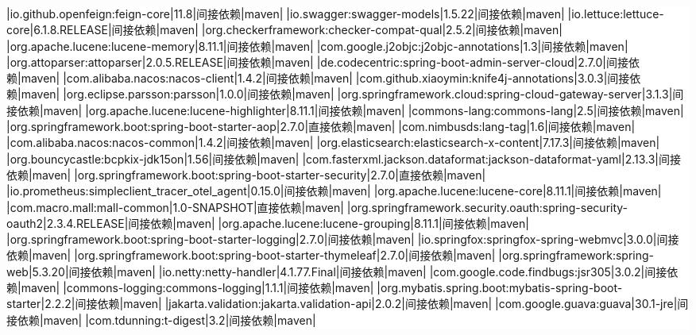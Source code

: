 |io.github.openfeign:feign-core|11.8|间接依赖|maven|
|io.swagger:swagger-models|1.5.22|间接依赖|maven|
|io.lettuce:lettuce-core|6.1.8.RELEASE|间接依赖|maven|
|org.checkerframework:checker-compat-qual|2.5.2|间接依赖|maven|
|org.apache.lucene:lucene-memory|8.11.1|间接依赖|maven|
|com.google.j2objc:j2objc-annotations|1.3|间接依赖|maven|
|org.attoparser:attoparser|2.0.5.RELEASE|间接依赖|maven|
|de.codecentric:spring-boot-admin-server-cloud|2.7.0|间接依赖|maven|
|com.alibaba.nacos:nacos-client|1.4.2|间接依赖|maven|
|com.github.xiaoymin:knife4j-annotations|3.0.3|间接依赖|maven|
|org.eclipse.parsson:parsson|1.0.0|间接依赖|maven|
|org.springframework.cloud:spring-cloud-gateway-server|3.1.3|间接依赖|maven|
|org.apache.lucene:lucene-highlighter|8.11.1|间接依赖|maven|
|commons-lang:commons-lang|2.5|间接依赖|maven|
|org.springframework.boot:spring-boot-starter-aop|2.7.0|直接依赖|maven|
|com.nimbusds:lang-tag|1.6|间接依赖|maven|
|com.alibaba.nacos:nacos-common|1.4.2|间接依赖|maven|
|org.elasticsearch:elasticsearch-x-content|7.17.3|间接依赖|maven|
|org.bouncycastle:bcpkix-jdk15on|1.56|间接依赖|maven|
|com.fasterxml.jackson.dataformat:jackson-dataformat-yaml|2.13.3|间接依赖|maven|
|org.springframework.boot:spring-boot-starter-security|2.7.0|直接依赖|maven|
|io.prometheus:simpleclient_tracer_otel_agent|0.15.0|间接依赖|maven|
|org.apache.lucene:lucene-core|8.11.1|间接依赖|maven|
|com.macro.mall:mall-common|1.0-SNAPSHOT|直接依赖|maven|
|org.springframework.security.oauth:spring-security-oauth2|2.3.4.RELEASE|间接依赖|maven|
|org.apache.lucene:lucene-grouping|8.11.1|间接依赖|maven|
|org.springframework.boot:spring-boot-starter-logging|2.7.0|间接依赖|maven|
|io.springfox:springfox-spring-webmvc|3.0.0|间接依赖|maven|
|org.springframework.boot:spring-boot-starter-thymeleaf|2.7.0|间接依赖|maven|
|org.springframework:spring-web|5.3.20|间接依赖|maven|
|io.netty:netty-handler|4.1.77.Final|间接依赖|maven|
|com.google.code.findbugs:jsr305|3.0.2|间接依赖|maven|
|commons-logging:commons-logging|1.1.1|间接依赖|maven|
|org.mybatis.spring.boot:mybatis-spring-boot-starter|2.2.2|间接依赖|maven|
|jakarta.validation:jakarta.validation-api|2.0.2|间接依赖|maven|
|com.google.guava:guava|30.1-jre|间接依赖|maven|
|com.tdunning:t-digest|3.2|间接依赖|maven|